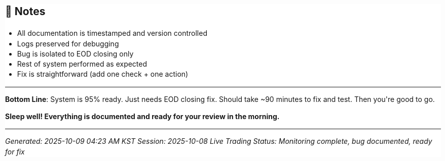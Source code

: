 
## 📝 Notes

- All documentation is timestamped and version controlled
- Logs preserved for debugging
- Bug is isolated to EOD closing only
- Rest of system performed as expected
- Fix is straightforward (add one check + one action)

---

**Bottom Line**: System is 95% ready. Just needs EOD closing fix. Should take ~90 minutes to fix and test. Then you're good to go.

**Sleep well! Everything is documented and ready for your review in the morning.**

---

*Generated: 2025-10-09 04:23 AM KST*
*Session: 2025-10-08 Live Trading*
*Status: Monitoring complete, bug documented, ready for fix*
